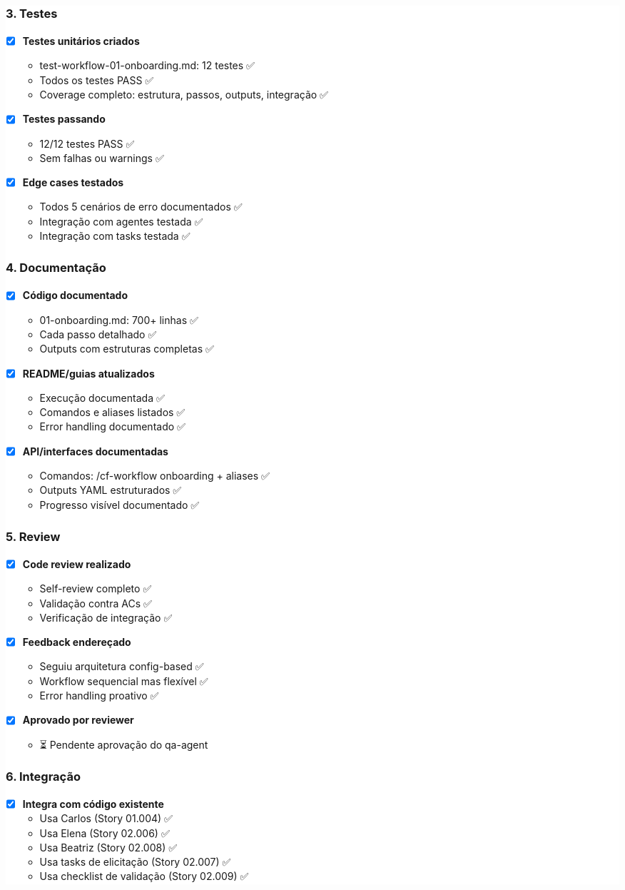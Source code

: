 ### 3. Testes

- [x] **Testes unitários criados**
  - test-workflow-01-onboarding.md: 12 testes ✅
  - Todos os testes PASS ✅
  - Coverage completo: estrutura, passos, outputs, integração ✅

- [x] **Testes passando**
  - 12/12 testes PASS ✅
  - Sem falhas ou warnings ✅

- [x] **Edge cases testados**
  - Todos 5 cenários de erro documentados ✅
  - Integração com agentes testada ✅
  - Integração com tasks testada ✅

### 4. Documentação

- [x] **Código documentado**
  - 01-onboarding.md: 700+ linhas ✅
  - Cada passo detalhado ✅
  - Outputs com estruturas completas ✅

- [x] **README/guias atualizados**
  - Execução documentada ✅
  - Comandos e aliases listados ✅
  - Error handling documentado ✅

- [x] **API/interfaces documentadas**
  - Comandos: /cf-workflow onboarding + aliases ✅
  - Outputs YAML estruturados ✅
  - Progresso visível documentado ✅

### 5. Review

- [x] **Code review realizado**
  - Self-review completo ✅
  - Validação contra ACs ✅
  - Verificação de integração ✅

- [x] **Feedback endereçado**
  - Seguiu arquitetura config-based ✅
  - Workflow sequencial mas flexível ✅
  - Error handling proativo ✅

- [x] **Aprovado por reviewer**
  - ⏳ Pendente aprovação do qa-agent

### 6. Integração

- [x] **Integra com código existente**
  - Usa Carlos (Story 01.004) ✅
  - Usa Elena (Story 02.006) ✅
  - Usa Beatriz (Story 02.008) ✅
  - Usa tasks de elicitação (Story 02.007) ✅
  - Usa checklist de validação (Story 02.009) ✅
